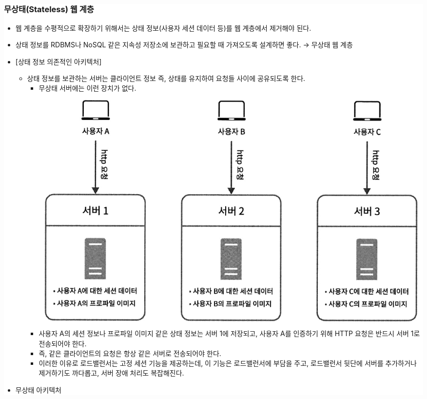 ### 무상태(Stateless) 웹 계층
- 웹 계층을 수평적으로 확장하기 위해서는 상태 정보(사용자 세션 데이터 등)를 웹 계층에서 제거해야 된다.


- 상태 정보를 RDBMS나 NoSQL 같은 지속성 저장소에 보관하고 필요할 때 가져오도록 설계하면 좋다. → 무상태 웹 계층


- [상태 정보 의존적인 아키텍처]
  - 상태 정보를 보관하는 서버는 클라이언트 정보 즉, 상태를 유지하여 요청들 사이에 공유되도록 한다.
    - 무상태 서버에는 이런 장치가 없다.
![image8](images/stateless.png)
    - 사용자 A의 세션 정보나 프로파일 이미지 같은 상태 정보는 서버 1에 저장되고, 사용자 A를 인증하기 위해 HTTP 요청은 반드시 서버 1로 전송되어야 한다.
    - 즉, 같은 클라이언트의 요청은 항상 같은 서버로 전송되어야 한다.
    - 이러한 이유로 로드밸런서는 고정 세션 기능을 제공하는데, 이 기능은 로드밸런서에 부담을 주고, 로드밸런서 뒷단에 서버를 추가하거나 제거하기도 까다롭고, 서버 장애 처리도 복잡해진다.


- 무상태 아키텍처
